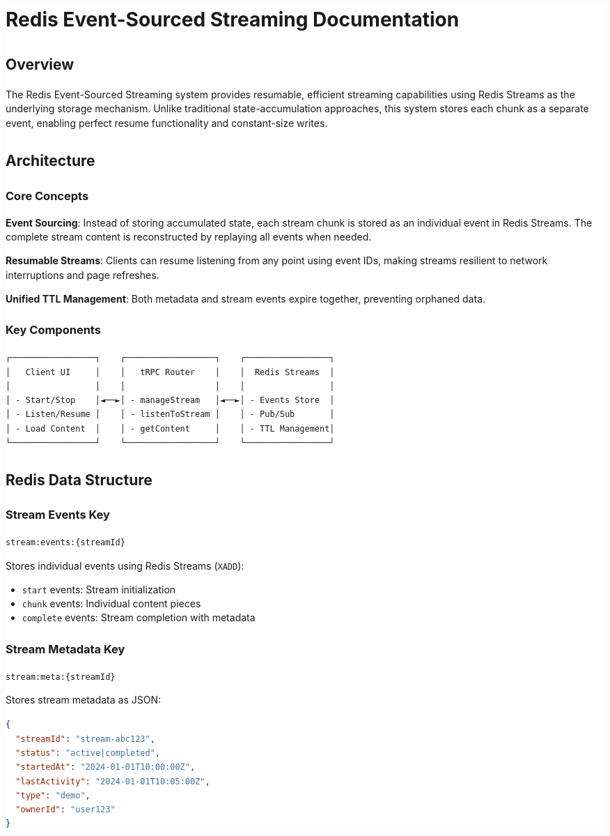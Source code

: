 # Redis Event-Sourced Streaming Documentation

## Overview

The Redis Event-Sourced Streaming system provides resumable, efficient streaming capabilities using Redis Streams as the underlying storage mechanism. Unlike traditional state-accumulation approaches, this system stores each chunk as a separate event, enabling perfect resume functionality and constant-size writes.

## Architecture

### Core Concepts

**Event Sourcing**: Instead of storing accumulated state, each stream chunk is stored as an individual event in Redis Streams. The complete stream content is reconstructed by replaying all events when needed.

**Resumable Streams**: Clients can resume listening from any point using event IDs, making streams resilient to network interruptions and page refreshes.

**Unified TTL Management**: Both metadata and stream events expire together, preventing orphaned data.

### Key Components

```
┌─────────────────┐    ┌──────────────────┐    ┌─────────────────┐
│   Client UI     │    │   tRPC Router    │    │  Redis Streams  │
│                 │    │                  │    │                 │
│ - Start/Stop    │◄──►│ - manageStream   │◄──►│ - Events Store  │
│ - Listen/Resume │    │ - listenToStream │    │ - Pub/Sub       │
│ - Load Content  │    │ - getContent     │    │ - TTL Management│
└─────────────────┘    └──────────────────┘    └─────────────────┘
```

## Redis Data Structure

### Stream Events Key
```
stream:events:{streamId}
```
Stores individual events using Redis Streams (`XADD`):
- `start` events: Stream initialization
- `chunk` events: Individual content pieces  
- `complete` events: Stream completion with metadata

### Stream Metadata Key
```
stream:meta:{streamId}
```
Stores stream metadata as JSON:
```json
{
  "streamId": "stream-abc123",
  "status": "active|completed", 
  "startedAt": "2024-01-01T10:00:00Z",
  "lastActivity": "2024-01-01T10:05:00Z",
  "type": "demo",
  "ownerId": "user123"
}
```
